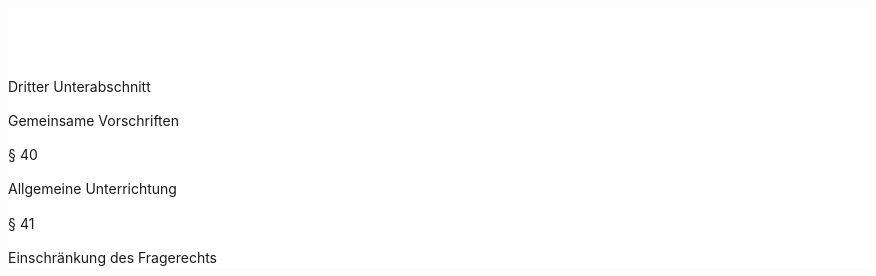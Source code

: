 <tr>

<td style align="center" valign="top" charoff="50">

 

</td>

<td style align="left" valign="top" charoff="50">

 

</td>

</tr>

<tr>

<td style colspan="2" align="center" valign="top" charoff="50">

Dritter Unterabschnitt

</td>

</tr>

<tr>

<td style colspan="2" align="center" valign="top" charoff="50">

Gemeinsame Vorschriften

</td>

</tr>

<tr>

<td style align="left" valign="top" charoff="50">

§ 40

</td>

<td style align="left" valign="top" charoff="50">

Allgemeine Unterrichtung

</td>

</tr>

<tr>

<td style align="left" valign="top" charoff="50">

§ 41

</td>

<td style align="left" valign="top" charoff="50">

Einschränkung des Fragerechts

</td>

</tr>
